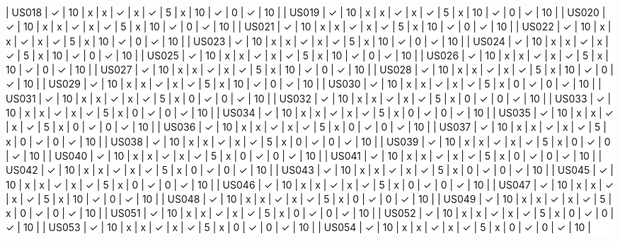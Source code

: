 | US018 | &#10003; | 10 | x | x | &#10003; | x | &#10003; | 5 | x | 10 | &#10003; | 0 | &#10003; | 10 |
| US019 | &#10003; | 10 | x | x | &#10003; | x | &#10003; | 5 | x | 10 | &#10003; | 0 | &#10003; | 10 |
| US020 | &#10003; | 10 | x | x | &#10003; | x | &#10003; | 5 | x | 10 | &#10003; | 0 | &#10003; | 10 |
| US021 | &#10003; | 10 | x | x | &#10003; | x | &#10003; | 5 | x | 10 | &#10003; | 0 | &#10003; | 10 |
| US022 | &#10003; | 10 | x | x | &#10003; | x | &#10003; | 5 | x | 10 | &#10003; | 0 | &#10003; | 10 |
| US023 | &#10003; | 10 | x | x | &#10003; | x | &#10003; | 5 | x | 10 | &#10003; | 0 | &#10003; | 10 |
| US024 | &#10003; | 10 | x | x | &#10003; | x | &#10003; | 5 | x | 10 | &#10003; | 0 | &#10003; | 10 |
| US025 | &#10003; | 10 | x | x | &#10003; | x | &#10003; | 5 | x | 10 | &#10003; | 0 | &#10003; | 10 |
| US026 | &#10003; | 10 | x | x | &#10003; | x | &#10003; | 5 | x | 10 | &#10003; | 0 | &#10003; | 10 |
| US027 | &#10003; | 10 | x | x | &#10003; | x | &#10003; | 5 | x | 10 | &#10003; | 0 | &#10003; | 10 |
| US028 | &#10003; | 10 | x | x | &#10003; | x | &#10003; | 5 | x | 10 | &#10003; | 0 | &#10003; | 10 |
| US029 | &#10003; | 10 | x | x | &#10003; | x | &#10003; | 5 | x | 10 | &#10003; | 0 | &#10003; | 10 |
| US030 | &#10003; | 10 | x | x | &#10003; | x | &#10003; | 5 | x | 0 | &#10003; | 0 | &#10003; | 10 |
| US031 | &#10003; | 10 | x | x | &#10003; | x | &#10003; | 5 | x | 0 | &#10003; | 0 | &#10003; | 10 |
| US032 | &#10003; | 10 | x | x | &#10003; | x | &#10003; | 5 | x | 0 | &#10003; | 0 | &#10003; | 10 |
| US033 | &#10003; | 10 | x | x | &#10003; | x | &#10003; | 5 | x | 0 | &#10003; | 0 | &#10003; | 10 |
| US034 | &#10003; | 10 | x | x | &#10003; | x | &#10003; | 5 | x | 0 | &#10003; | 0 | &#10003; | 10 |
| US035 | &#10003; | 10 | x | x | &#10003; | x | &#10003; | 5 | x | 0 | &#10003; | 0 | &#10003; | 10 |
| US036 | &#10003; | 10 | x | x | &#10003; | x | &#10003; | 5 | x | 0 | &#10003; | 0 | &#10003; | 10 |
| US037 | &#10003; | 10 | x | x | &#10003; | x | &#10003; | 5 | x | 0 | &#10003; | 0 | &#10003; | 10 |
| US038 | &#10003; | 10 | x | x | &#10003; | x | &#10003; | 5 | x | 0 | &#10003; | 0 | &#10003; | 10 |
| US039 | &#10003; | 10 | x | x | &#10003; | x | &#10003; | 5 | x | 0 | &#10003; | 0 | &#10003; | 10 |
| US040 | &#10003; | 10 | x | x | &#10003; | x | &#10003; | 5 | x | 0 | &#10003; | 0 | &#10003; | 10 |
| US041 | &#10003; | 10 | x | x | &#10003; | x | &#10003; | 5 | x | 0 | &#10003; | 0 | &#10003; | 10 |
| US042 | &#10003; | 10 | x | x | &#10003; | x | &#10003; | 5 | x | 0 | &#10003; | 0 | &#10003; | 10 |
| US043 | &#10003; | 10 | x | x | &#10003; | x | &#10003; | 5 | x | 0 | &#10003; | 0 | &#10003; | 10 |
| US045 | &#10003; | 10 | x | x | &#10003; | x | &#10003; | 5 | x | 0 | &#10003; | 0 | &#10003; | 10 |
| US046 | &#10003; | 10 | x | x | &#10003; | x | &#10003; | 5 | x | 0 | &#10003; | 0 | &#10003; | 10 |
| US047 | &#10003; | 10 | x | x | &#10003; | x | &#10003; | 5 | x | 10 | &#10003; | 0 | &#10003; | 10 |
| US048 | &#10003; | 10 | x | x | &#10003; | x | &#10003; | 5 | x | 0 | &#10003; | 0 | &#10003; | 10 |
| US049 | &#10003; | 10 | x | x | &#10003; | x | &#10003; | 5 | x | 0 | &#10003; | 0 | &#10003; | 10 |
| US051 | &#10003; | 10 | x | x | &#10003; | x | &#10003; | 5 | x | 0 | &#10003; | 0 | &#10003; | 10 |
| US052 | &#10003; | 10 | x | x | &#10003; | x | &#10003; | 5 | x | 0 | &#10003; | 0 | &#10003; | 10 |
| US053 | &#10003; | 10 | x | x | &#10003; | x | &#10003; | 5 | x | 0 | &#10003; | 0 | &#10003; | 10 |
| US054 | &#10003; | 10 | x | x | &#10003; | x | &#10003; | 5 | x | 0 | &#10003; | 0 | &#10003; | 10 |
